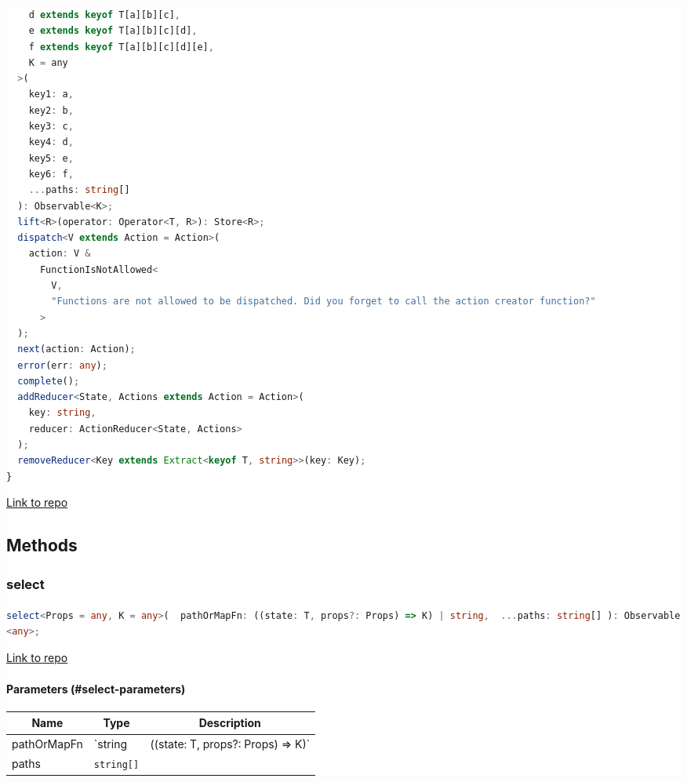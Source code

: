 ```ts
    d extends keyof T[a][b][c],
    e extends keyof T[a][b][c][d],
    f extends keyof T[a][b][c][d][e],
    K = any
  >(
    key1: a,
    key2: b,
    key3: c,
    key4: d,
    key5: e,
    key6: f,
    ...paths: string[]
  ): Observable<K>;
  lift<R>(operator: Operator<T, R>): Store<R>;
  dispatch<V extends Action = Action>(
    action: V &
      FunctionIsNotAllowed<
        V,
        "Functions are not allowed to be dispatched. Did you forget to call the action creator function?"
      >
  );
  next(action: Action);
  error(err: any);
  complete();
  addReducer<State, Actions extends Action = Action>(
    key: string,
    reducer: ActionReducer<State, Actions>
  );
  removeReducer<Key extends Extract<keyof T, string>>(key: Key);
}
```

[Link to repo](https://github.com/ngrx/platform/blob/master/modules/store/src/store.ts#L10-L129)

## Methods

### select

```ts
select<Props = any, K = any>(  pathOrMapFn: ((state: T, props?: Props) => K) | string,  ...paths: string[] ): Observable<any>;
```

[Link to repo](https://github.com/ngrx/platform/blob/master/modules/store/src/store.ts#L83-L88)

#### Parameters (#select-parameters)

| Name        | Type       | Description                       |
| ----------- | ---------- | --------------------------------- |
| pathOrMapFn | `string    | ((state: T, props?: Props) => K)` |  |
| paths       | `string[]` |                                   |
